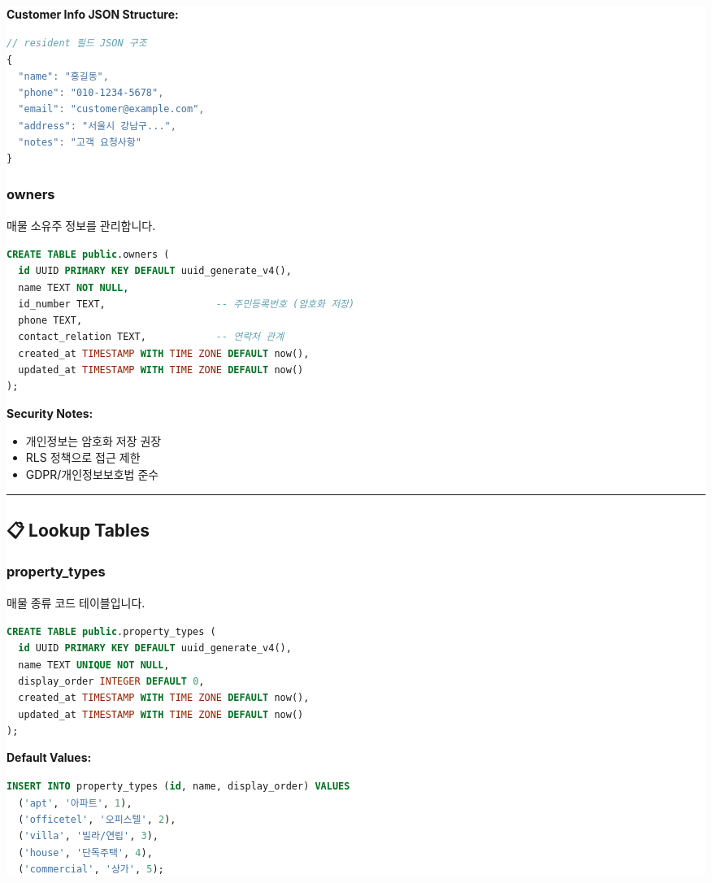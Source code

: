 **Customer Info JSON Structure:**
```javascript
// resident 필드 JSON 구조
{
  "name": "홍길동",
  "phone": "010-1234-5678", 
  "email": "customer@example.com",
  "address": "서울시 강남구...",
  "notes": "고객 요청사항"
}
```

### owners
매물 소유주 정보를 관리합니다.

```sql
CREATE TABLE public.owners (
  id UUID PRIMARY KEY DEFAULT uuid_generate_v4(),
  name TEXT NOT NULL,
  id_number TEXT,                   -- 주민등록번호 (암호화 저장)
  phone TEXT,
  contact_relation TEXT,            -- 연락처 관계
  created_at TIMESTAMP WITH TIME ZONE DEFAULT now(),
  updated_at TIMESTAMP WITH TIME ZONE DEFAULT now()
);
```

**Security Notes:**
- 개인정보는 암호화 저장 권장
- RLS 정책으로 접근 제한
- GDPR/개인정보보호법 준수

---

## 📋 Lookup Tables

### property_types
매물 종류 코드 테이블입니다.

```sql
CREATE TABLE public.property_types (
  id UUID PRIMARY KEY DEFAULT uuid_generate_v4(),
  name TEXT UNIQUE NOT NULL,
  display_order INTEGER DEFAULT 0,
  created_at TIMESTAMP WITH TIME ZONE DEFAULT now(),
  updated_at TIMESTAMP WITH TIME ZONE DEFAULT now()
);
```

**Default Values:**
```sql
INSERT INTO property_types (id, name, display_order) VALUES
  ('apt', '아파트', 1),
  ('officetel', '오피스텔', 2), 
  ('villa', '빌라/연립', 3),
  ('house', '단독주택', 4),
  ('commercial', '상가', 5);
```
